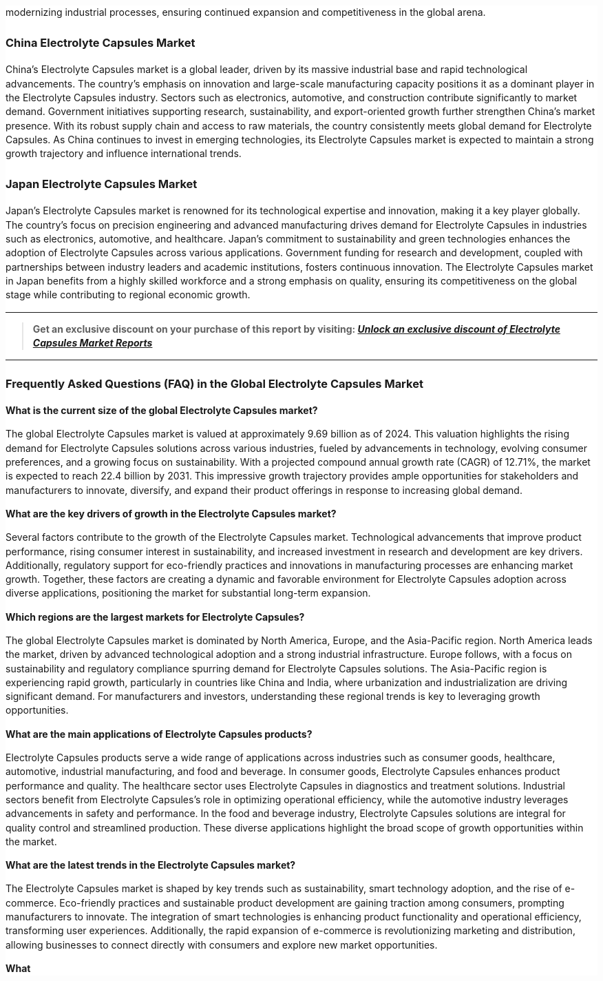 modernizing industrial processes, ensuring continued expansion and competitiveness in the global arena.</p><h3>China Electrolyte Capsules Market</h3><p>China&rsquo;s Electrolyte Capsules market is a global leader, driven by its massive industrial base and rapid technological advancements. The country&rsquo;s emphasis on innovation and large-scale manufacturing capacity positions it as a dominant player in the Electrolyte Capsules industry. Sectors such as electronics, automotive, and construction contribute significantly to market demand. Government initiatives supporting research, sustainability, and export-oriented growth further strengthen China&rsquo;s market presence. With its robust supply chain and access to raw materials, the country consistently meets global demand for Electrolyte Capsules. As China continues to invest in emerging technologies, its Electrolyte Capsules market is expected to maintain a strong growth trajectory and influence international trends.</p><h3>Japan Electrolyte Capsules Market</h3><p>Japan&rsquo;s Electrolyte Capsules market is renowned for its technological expertise and innovation, making it a key player globally. The country&rsquo;s focus on precision engineering and advanced manufacturing drives demand for Electrolyte Capsules in industries such as electronics, automotive, and healthcare. Japan&rsquo;s commitment to sustainability and green technologies enhances the adoption of Electrolyte Capsules across various applications. Government funding for research and development, coupled with partnerships between industry leaders and academic institutions, fosters continuous innovation. The Electrolyte Capsules market in Japan benefits from a highly skilled workforce and a strong emphasis on quality, ensuring its competitiveness on the global stage while contributing to regional economic growth.</p><hr /><blockquote><p><strong>Get an exclusive discount on your purchase of this report by visiting: <em><a href="://marketresearchpulse.com/ask-for-discount/48373?utm_source=Github&amp;utm_medium=028">Unlock an exclusive discount of Electrolyte Capsules Market Reports</a></em>&nbsp;</strong></p></blockquote><hr /><h3>Frequently Asked Questions (FAQ) in the Global Electrolyte Capsules Market</h3><p><strong>What is the current size of the global Electrolyte Capsules market?</strong></p><p>The global Electrolyte Capsules market is valued at approximately 9.69 billion as of 2024. This valuation highlights the rising demand for Electrolyte Capsules solutions across various industries, fueled by advancements in technology, evolving consumer preferences, and a growing focus on sustainability. With a projected compound annual growth rate (CAGR) of 12.71%, the market is expected to reach 22.4 billion by 2031. This impressive growth trajectory provides ample opportunities for stakeholders and manufacturers to innovate, diversify, and expand their product offerings in response to increasing global demand.</p><p><strong>What are the key drivers of growth in the Electrolyte Capsules market?</strong></p><p>Several factors contribute to the growth of the Electrolyte Capsules market. Technological advancements that improve product performance, rising consumer interest in sustainability, and increased investment in research and development are key drivers. Additionally, regulatory support for eco-friendly practices and innovations in manufacturing processes are enhancing market growth. Together, these factors are creating a dynamic and favorable environment for Electrolyte Capsules adoption across diverse applications, positioning the market for substantial long-term expansion.</p><p><strong>Which regions are the largest markets for Electrolyte Capsules?</strong></p><p>The global Electrolyte Capsules market is dominated by North America, Europe, and the Asia-Pacific region. North America leads the market, driven by advanced technological adoption and a strong industrial infrastructure. Europe follows, with a focus on sustainability and regulatory compliance spurring demand for Electrolyte Capsules solutions. The Asia-Pacific region is experiencing rapid growth, particularly in countries like China and India, where urbanization and industrialization are driving significant demand. For manufacturers and investors, understanding these regional trends is key to leveraging growth opportunities.</p><p><strong>What are the main applications of Electrolyte Capsules products?</strong></p><p>Electrolyte Capsules products serve a wide range of applications across industries such as consumer goods, healthcare, automotive, industrial manufacturing, and food and beverage. In consumer goods, Electrolyte Capsules enhances product performance and quality. The healthcare sector uses Electrolyte Capsules in diagnostics and treatment solutions. Industrial sectors benefit from Electrolyte Capsules&rsquo;s role in optimizing operational efficiency, while the automotive industry leverages advancements in safety and performance. In the food and beverage industry, Electrolyte Capsules solutions are integral for quality control and streamlined production. These diverse applications highlight the broad scope of growth opportunities within the market.</p><p><strong>What are the latest trends in the Electrolyte Capsules market?</strong></p><p>The Electrolyte Capsules market is shaped by key trends such as sustainability, smart technology adoption, and the rise of e-commerce. Eco-friendly practices and sustainable product development are gaining traction among consumers, prompting manufacturers to innovate. The integration of smart technologies is enhancing product functionality and operational efficiency, transforming user experiences. Additionally, the rapid expansion of e-commerce is revolutionizing marketing and distribution, allowing businesses to connect directly with consumers and explore new market opportunities.</p><p><strong>What